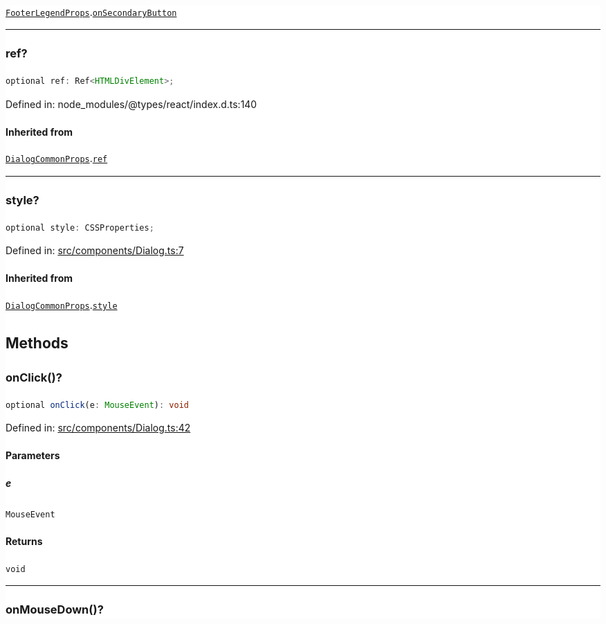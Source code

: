 [`FooterLegendProps`](FooterLegendProps.md).[`onSecondaryButton`](FooterLegendProps.md#onsecondarybutton)

***

### ref?

```ts
optional ref: Ref<HTMLDivElement>;
```

Defined in: node\_modules/@types/react/index.d.ts:140

#### Inherited from

[`DialogCommonProps`](DialogCommonProps.md).[`ref`](DialogCommonProps.md#ref)

***

### style?

```ts
optional style: CSSProperties;
```

Defined in: [src/components/Dialog.ts:7](https://github.com/SteamClientHomebrew/SDK/blob/main/typescript-packages/client/src/components/Dialog.ts#L7)

#### Inherited from

[`DialogCommonProps`](DialogCommonProps.md).[`style`](DialogCommonProps.md#style)

## Methods

### onClick()?

```ts
optional onClick(e: MouseEvent): void
```

Defined in: [src/components/Dialog.ts:42](https://github.com/SteamClientHomebrew/SDK/blob/main/typescript-packages/client/src/components/Dialog.ts#L42)

#### Parameters

##### e

`MouseEvent`

#### Returns

`void`

***

### onMouseDown()?
